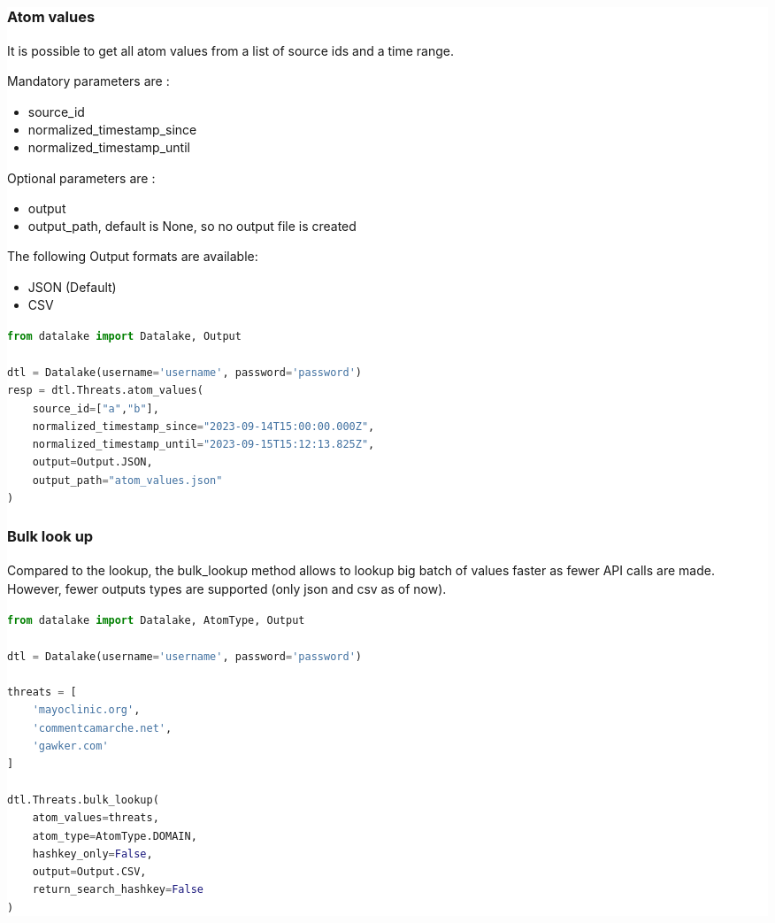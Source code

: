 ### Atom values

It is possible to get all atom values from a list of source ids and a time range. 

Mandatory parameters are : 

* source_id 
* normalized_timestamp_since
* normalized_timestamp_until

Optional parameters are : 

* output 
* output_path, default is None, so no output file is created

The following Output formats are available:

* JSON (Default)
* CSV

```python
from datalake import Datalake, Output

dtl = Datalake(username='username', password='password')
resp = dtl.Threats.atom_values(
    source_id=["a","b"],
    normalized_timestamp_since="2023-09-14T15:00:00.000Z",
    normalized_timestamp_until="2023-09-15T15:12:13.825Z",
    output=Output.JSON, 
    output_path="atom_values.json"
)
```

### Bulk look up

Compared to the lookup, the bulk_lookup method allows to lookup big batch of values faster as fewer API calls are
made.  
However, fewer outputs types are supported (only json and csv as of now).

```python
from datalake import Datalake, AtomType, Output

dtl = Datalake(username='username', password='password')

threats = [
    'mayoclinic.org',
    'commentcamarche.net',
    'gawker.com'
]

dtl.Threats.bulk_lookup(
    atom_values=threats,
    atom_type=AtomType.DOMAIN,
    hashkey_only=False,
    output=Output.CSV,
    return_search_hashkey=False
)
```
